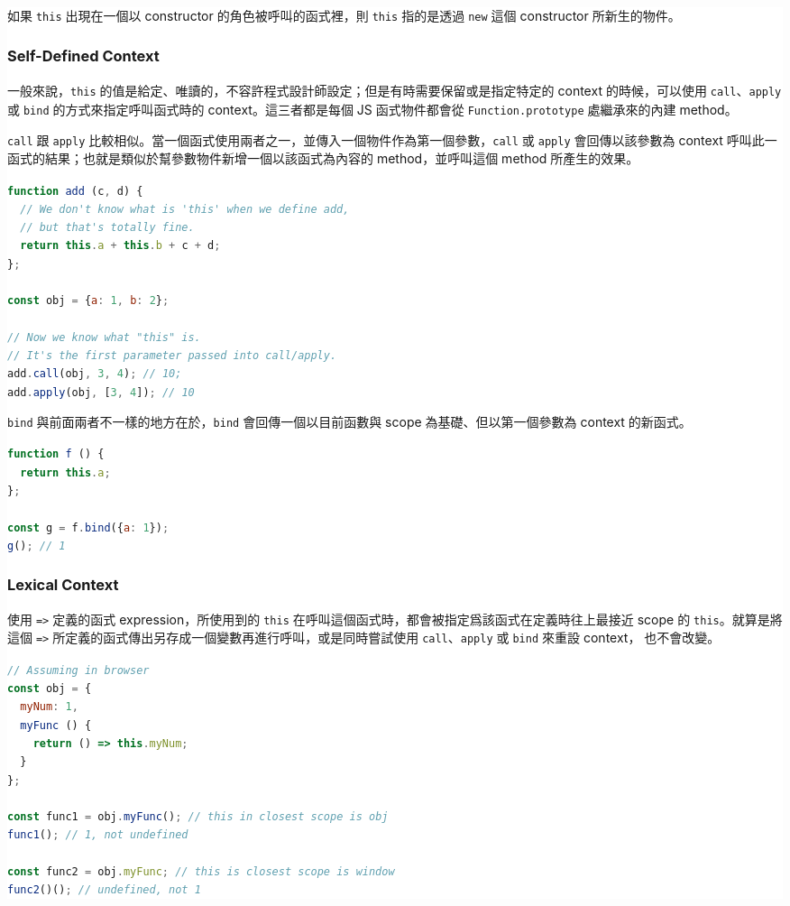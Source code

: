 如果 `this` 出現在一個以 constructor 的角色被呼叫的函式裡，則 `this` 指的是透過
`new` 這個 constructor 所新生的物件。

### Self-Defined Context

一般來說，`this`
的值是給定、唯讀的，不容許程式設計師設定；但是有時需要保留或是指定特定的 context
的時候，可以使用 `call`、`apply` 或 `bind` 的方式來指定呼叫函式時的
context。這三者都是每個 JS 函式物件都會從 `Function.prototype` 處繼承來的內建 method。

`call` 跟 `apply` 比較相似。當一個函式使用兩者之一，並傳入一個物件作為第一個參數，`call` 或 `apply` 會回傳以該參數為
context 呼叫此一函式的結果；也就是類似於幫參數物件新增一個以該函式為內容的 method，並呼叫這個 method 所產生的效果。

```js
function add (c, d) {
  // We don't know what is 'this' when we define add,
  // but that's totally fine.
  return this.a + this.b + c + d; 
};

const obj = {a: 1, b: 2};

// Now we know what "this" is.
// It's the first parameter passed into call/apply.
add.call(obj, 3, 4); // 10;
add.apply(obj, [3, 4]); // 10
```

`bind` 與前面兩者不一樣的地方在於，`bind` 會回傳一個以目前函數與
scope 為基礎、但以第一個參數為 context 的新函式。

```js
function f () {
  return this.a;
};

const g = f.bind({a: 1});
g(); // 1
```

### Lexical Context

使用 `=>` 定義的函式 expression，所使用到的 `this` 在呼叫這個函式時，都會被指定爲該函式在定義時往上最接近 scope 的 `this`。就算是將這個 `=>` 所定義的函式傳出另存成一個變數再進行呼叫，或是同時嘗試使用 `call`、`apply` 或 `bind` 來重設 context， 也不會改變。

```js
// Assuming in browser
const obj = {
  myNum: 1,
  myFunc () {
    return () => this.myNum;  
  }
};

const func1 = obj.myFunc(); // this in closest scope is obj
func1(); // 1, not undefined

const func2 = obj.myFunc; // this is closest scope is window 
func2()(); // undefined, not 1
```
